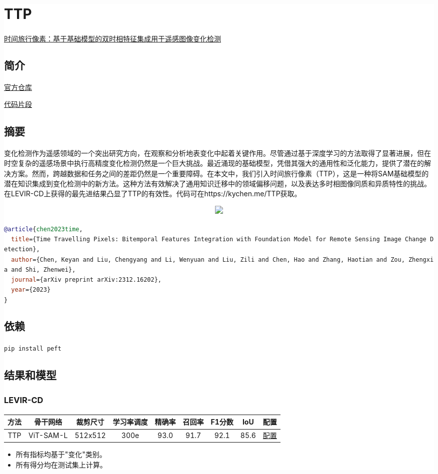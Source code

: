 # TTP

[时间旅行像素：基于基础模型的双时相特征集成用于遥感图像变化检测](https://arxiv.org/abs/2312.16202)

## 简介

[官方仓库](https://github.com/KyanChen/TTP)

[代码片段](https://github.com/likyoo/open-cd/blob/main/opencd/models/change_detectors/ttp.py)



## 摘要

变化检测作为遥感领域的一个突出研究方向，在观察和分析地表变化中起着关键作用。尽管通过基于深度学习的方法取得了显著进展，但在时空复杂的遥感场景中执行高精度变化检测仍然是一个巨大挑战。最近涌现的基础模型，凭借其强大的通用性和泛化能力，提供了潜在的解决方案。然而，跨越数据和任务之间的差距仍然是一个重要障碍。在本文中，我们引入时间旅行像素（TTP），这是一种将SAM基础模型的潜在知识集成到变化检测中的新方法。这种方法有效解决了通用知识迁移中的领域偏移问题，以及表达多时相图像同质和异质特性的挑战。在LEVIR-CD上获得的最先进结果凸显了TTP的有效性。代码可在https://kychen.me/TTP获取。



<div align=center>
<img src="https://github.com/likyoo/open-cd/assets/44317497/a61cd241-f9fb-4fd8-82c8-a20633222db5" width="100%"/>
</div>


```bibtex
@article{chen2023time,
  title={Time Travelling Pixels: Bitemporal Features Integration with Foundation Model for Remote Sensing Image Change Detection},
  author={Chen, Keyan and Liu, Chengyang and Li, Wenyuan and Liu, Zili and Chen, Hao and Zhang, Haotian and Zou, Zhengxia and Shi, Zhenwei},
  journal={arXiv preprint arXiv:2312.16202},
  year={2023}
}
```

## 依赖

```
pip install peft
```

## 结果和模型

### LEVIR-CD

| 方法 | 骨干网络  | 裁剪尺寸 | 学习率调度 | 精确率 | 召回率 | F1分数 | IoU  |                            配置                            |
| :----: | --------- | :-------: | :-----: | :-------: | :----: | :------: | :--: | :----------------------------------------------------------: |
|  TTP   | ViT-SAM-L |  512x512  |  300e   |   93.0    |  91.7  |   92.1   | 85.6 | [配置](https://github.com/likyoo/open-cd/blob/main/configs/ttp/ttp_vit-sam-l_512x512_300e_levircd.py) |


- 所有指标均基于"变化"类别。
- 所有得分均在测试集上计算。
